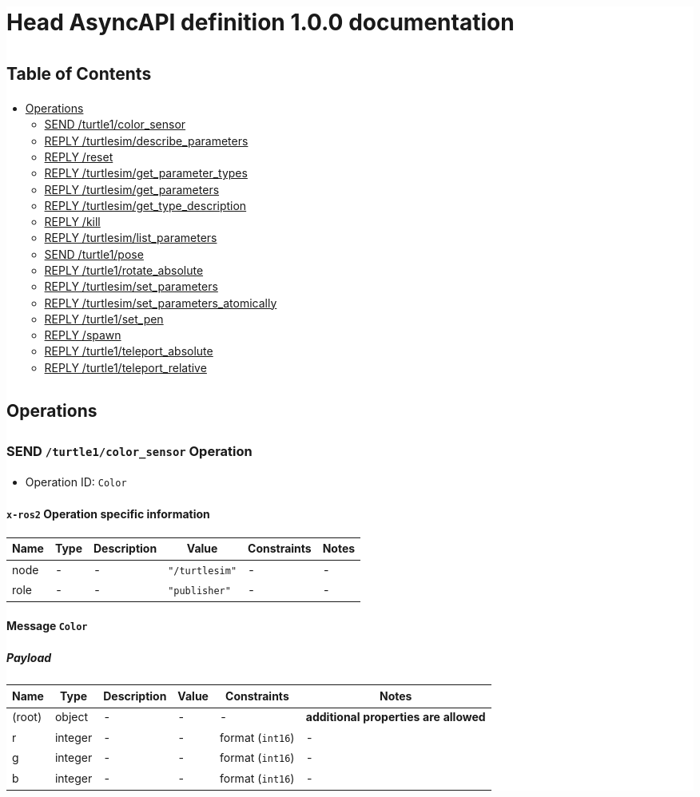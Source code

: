 # Head AsyncAPI definition 1.0.0 documentation


## Table of Contents

* [Operations](#operations)
  * [SEND /turtle1/color_sensor](#send-turtle1color_sensor-operation)
  * [REPLY /turtlesim/describe_parameters](#reply-turtlesimdescribe_parameters-operation)
  * [REPLY /reset](#reply-reset-operation)
  * [REPLY /turtlesim/get_parameter_types](#reply-turtlesimget_parameter_types-operation)
  * [REPLY /turtlesim/get_parameters](#reply-turtlesimget_parameters-operation)
  * [REPLY /turtlesim/get_type_description](#reply-turtlesimget_type_description-operation)
  * [REPLY /kill](#reply-kill-operation)
  * [REPLY /turtlesim/list_parameters](#reply-turtlesimlist_parameters-operation)
  * [SEND /turtle1/pose](#send-turtle1pose-operation)
  * [REPLY /turtle1/rotate_absolute](#reply-turtle1rotate_absolute-operation)
  * [REPLY /turtlesim/set_parameters](#reply-turtlesimset_parameters-operation)
  * [REPLY /turtlesim/set_parameters_atomically](#reply-turtlesimset_parameters_atomically-operation)
  * [REPLY /turtle1/set_pen](#reply-turtle1set_pen-operation)
  * [REPLY /spawn](#reply-spawn-operation)
  * [REPLY /turtle1/teleport_absolute](#reply-turtle1teleport_absolute-operation)
  * [REPLY /turtle1/teleport_relative](#reply-turtle1teleport_relative-operation)

## Operations

### SEND `/turtle1/color_sensor` Operation

* Operation ID: `Color`

#### `x-ros2` Operation specific information

| Name | Type | Description | Value | Constraints | Notes |
|---|---|---|---|---|---|
| node | - | - | `"/turtlesim"` | - | - |
| role | - | - | `"publisher"` | - | - |

#### Message `Color`

##### Payload

| Name | Type | Description | Value | Constraints | Notes |
|---|---|---|---|---|---|
| (root) | object | - | - | - | **additional properties are allowed** |
| r | integer | - | - | format (`int16`) | - |
| g | integer | - | - | format (`int16`) | - |
| b | integer | - | - | format (`int16`) | - |
